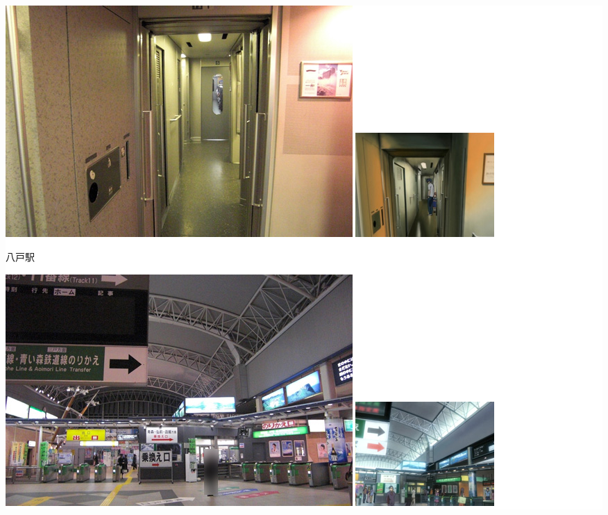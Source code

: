 ![alt text](img/cla-af-18-1-s.jpg)
![alt text](img/cla-af-18-026.jpg)


八戸駅

![alt text](img/cla-af-18-s-110.jpg)
![alt text](img/cla-af-18-027.jpg)
